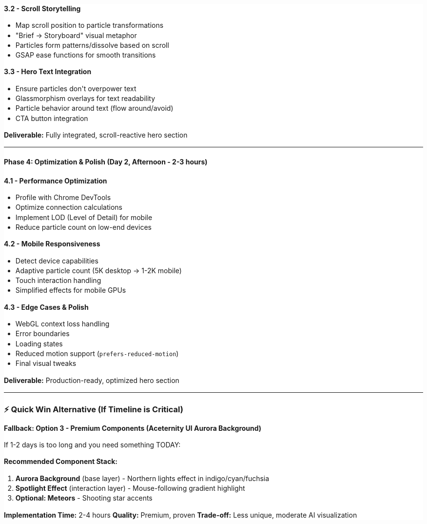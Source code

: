 **3.2 - Scroll Storytelling**
- Map scroll position to particle transformations
- "Brief → Storyboard" visual metaphor
- Particles form patterns/dissolve based on scroll
- GSAP ease functions for smooth transitions

**3.3 - Hero Text Integration**
- Ensure particles don't overpower text
- Glassmorphism overlays for text readability
- Particle behavior around text (flow around/avoid)
- CTA button integration

**Deliverable:** Fully integrated, scroll-reactive hero section

---

#### **Phase 4: Optimization & Polish** (Day 2, Afternoon - 2-3 hours)

**4.1 - Performance Optimization**
- Profile with Chrome DevTools
- Optimize connection calculations
- Implement LOD (Level of Detail) for mobile
- Reduce particle count on low-end devices

**4.2 - Mobile Responsiveness**
- Detect device capabilities
- Adaptive particle count (5K desktop → 1-2K mobile)
- Touch interaction handling
- Simplified effects for mobile GPUs

**4.3 - Edge Cases & Polish**
- WebGL context loss handling
- Error boundaries
- Loading states
- Reduced motion support (`prefers-reduced-motion`)
- Final visual tweaks

**Deliverable:** Production-ready, optimized hero section

---

### ⚡ Quick Win Alternative (If Timeline is Critical)

**Fallback: Option 3 - Premium Components (Aceternity UI Aurora Background)**

If 1-2 days is too long and you need something TODAY:

**Recommended Component Stack:**
1. **Aurora Background** (base layer) - Northern lights effect in indigo/cyan/fuchsia
2. **Spotlight Effect** (interaction layer) - Mouse-following gradient highlight
3. **Optional: Meteors** - Shooting star accents

**Implementation Time:** 2-4 hours
**Quality:** Premium, proven
**Trade-off:** Less unique, moderate AI visualization

